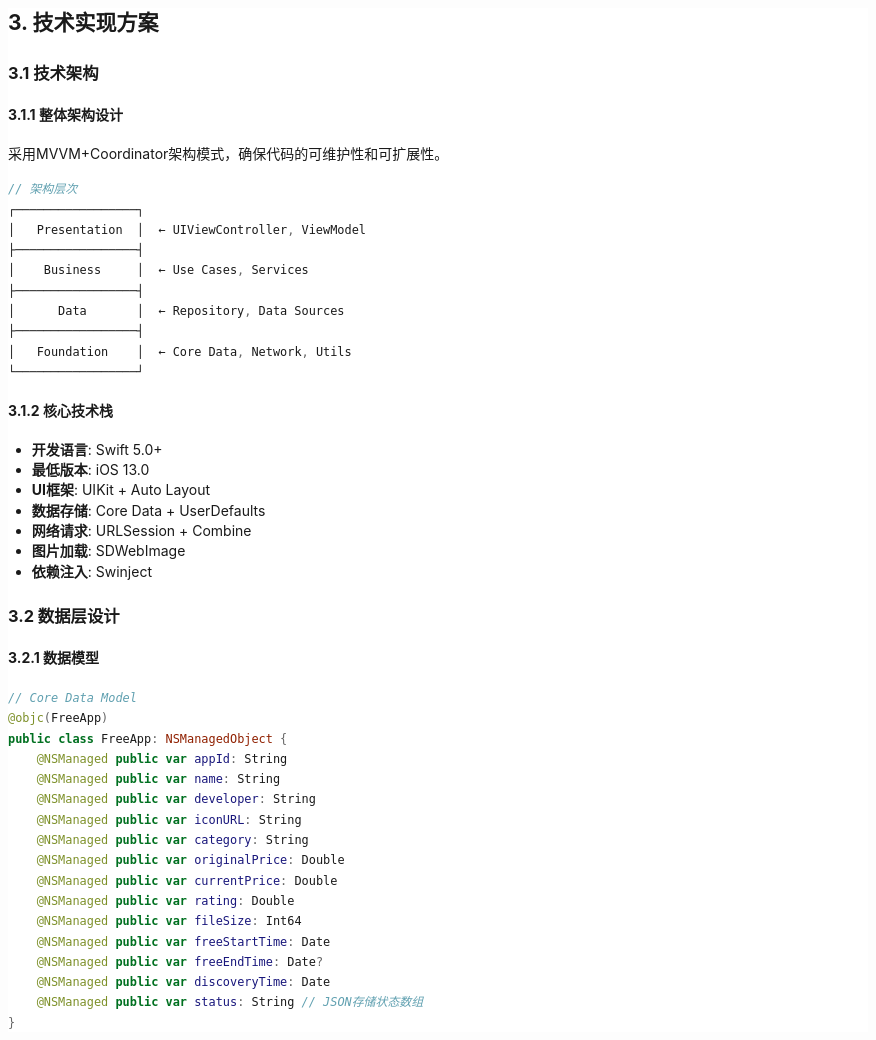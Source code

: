 
## 3. 技术实现方案

### 3.1 技术架构

#### 3.1.1 整体架构设计
采用MVVM+Coordinator架构模式，确保代码的可维护性和可扩展性。

```swift
// 架构层次
┌─────────────────┐
│   Presentation  │  ← UIViewController, ViewModel
├─────────────────┤
│    Business     │  ← Use Cases, Services
├─────────────────┤
│      Data       │  ← Repository, Data Sources
├─────────────────┤
│   Foundation    │  ← Core Data, Network, Utils
└─────────────────┘
```

#### 3.1.2 核心技术栈
- **开发语言**: Swift 5.0+
- **最低版本**: iOS 13.0
- **UI框架**: UIKit + Auto Layout
- **数据存储**: Core Data + UserDefaults
- **网络请求**: URLSession + Combine
- **图片加载**: SDWebImage
- **依赖注入**: Swinject

### 3.2 数据层设计

#### 3.2.1 数据模型
```swift
// Core Data Model
@objc(FreeApp)
public class FreeApp: NSManagedObject {
    @NSManaged public var appId: String
    @NSManaged public var name: String
    @NSManaged public var developer: String
    @NSManaged public var iconURL: String
    @NSManaged public var category: String
    @NSManaged public var originalPrice: Double
    @NSManaged public var currentPrice: Double
    @NSManaged public var rating: Double
    @NSManaged public var fileSize: Int64
    @NSManaged public var freeStartTime: Date
    @NSManaged public var freeEndTime: Date?
    @NSManaged public var discoveryTime: Date
    @NSManaged public var status: String // JSON存储状态数组
}
```
